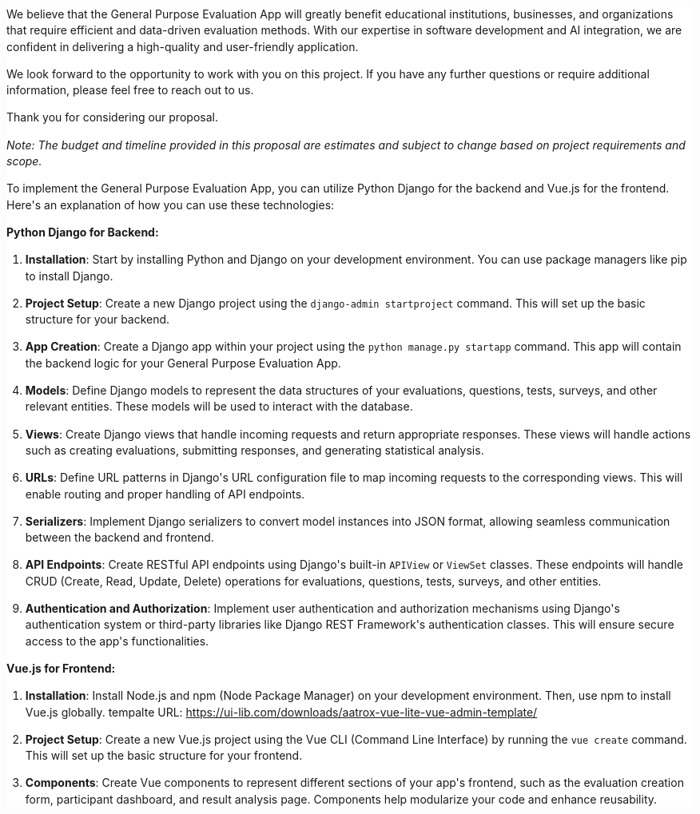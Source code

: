 We believe that the General Purpose Evaluation App will greatly benefit educational institutions, businesses, and organizations that require efficient and data-driven evaluation methods. With our expertise in software development and AI integration, we are confident in delivering a high-quality and user-friendly application.

We look forward to the opportunity to work with you on this project. If you have any further questions or require additional information, please feel free to reach out to us.

Thank you for considering our proposal.

*Note: The budget and timeline provided in this proposal are estimates and subject to change based on project requirements and scope.*


To implement the General Purpose Evaluation App, you can utilize Python Django for the backend and Vue.js for the frontend. Here's an explanation of how you can use these technologies:

**Python Django for Backend:**
1. **Installation**: Start by installing Python and Django on your development environment. You can use package managers like pip to install Django.

2. **Project Setup**: Create a new Django project using the `django-admin startproject` command. This will set up the basic structure for your backend.

3. **App Creation**: Create a Django app within your project using the `python manage.py startapp` command. This app will contain the backend logic for your General Purpose Evaluation App.

4. **Models**: Define Django models to represent the data structures of your evaluations, questions, tests, surveys, and other relevant entities. These models will be used to interact with the database.

5. **Views**: Create Django views that handle incoming requests and return appropriate responses. These views will handle actions such as creating evaluations, submitting responses, and generating statistical analysis.

6. **URLs**: Define URL patterns in Django's URL configuration file to map incoming requests to the corresponding views. This will enable routing and proper handling of API endpoints.

7. **Serializers**: Implement Django serializers to convert model instances into JSON format, allowing seamless communication between the backend and frontend.

8. **API Endpoints**: Create RESTful API endpoints using Django's built-in `APIView` or `ViewSet` classes. These endpoints will handle CRUD (Create, Read, Update, Delete) operations for evaluations, questions, tests, surveys, and other entities.

9. **Authentication and Authorization**: Implement user authentication and authorization mechanisms using Django's authentication system or third-party libraries like Django REST Framework's authentication classes. This will ensure secure access to the app's functionalities.

**Vue.js for Frontend:**
1. **Installation**: Install Node.js and npm (Node Package Manager) on your development environment. Then, use npm to install Vue.js globally.
tempalte URL: https://ui-lib.com/downloads/aatrox-vue-lite-vue-admin-template/

2. **Project Setup**: Create a new Vue.js project using the Vue CLI (Command Line Interface) by running the `vue create` command. This will set up the basic structure for your frontend.

3. **Components**: Create Vue components to represent different sections of your app's frontend, such as the evaluation creation form, participant dashboard, and result analysis page. Components help modularize your code and enhance reusability.
